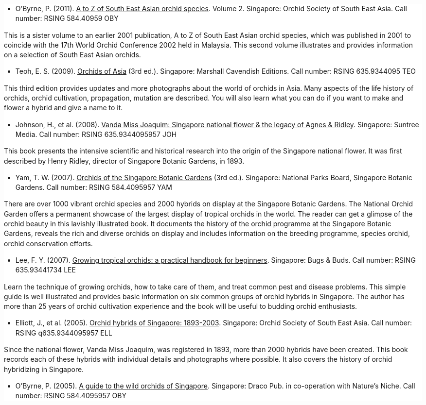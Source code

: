 * O’Byrne, P. (2011). [A to Z of South East Asian orchid species](http://eservice.nlb.gov.sg/item_holding_s.aspx?bid=14260457). Volume 2. Singapore: Orchid Society of South East Asia.
Call number: RSING 584.40959 OBY

This is a sister volume to an earlier 2001 publication, A to Z of South East Asian orchid species, which was published in 2001 to coincide with the 17th World Orchid Conference 2002 held in Malaysia. This second volume illustrates and provides information on a selection of South East Asian orchids.


* Teoh, E. S. (2009). [Orchids of Asia](http://eservice.nlb.gov.sg/item_holding_s.aspx?bid=13099066) (3rd ed.). Singapore: Marshall Cavendish Editions.
Call number: RSING 635.9344095 TEO

This third edition provides updates and more photographs about the world of orchids in Asia. Many aspects of the life history of orchids, orchid cultivation, propagation, mutation are described. You will also learn what you can do if you want to make and flower a hybrid and give a name to it.


* Johnson, H., et al. (2008). [Vanda Miss Joaquim: Singapore national flower & the legacy of Agnes & Ridley](http://eservice.nlb.gov.sg/item_holding_s.aspx?bid=13046843). Singapore: Suntree Media.
Call number: RSING 635.9344095957 JOH

This book presents the intensive scientific and historical research into the origin of the Singapore national flower. It was first described by Henry Ridley, director of Singapore Botanic Gardens, in 1893.


* Yam, T. W. (2007). [Orchids of the Singapore Botanic Gardens](http://eservice.nlb.gov.sg/item_holding_s.aspx?bid=12909904) (3rd ed.). Singapore: National Parks Board, Singapore Botanic Gardens.
Call number: RSING 584.4095957 YAM

There are over 1000 vibrant orchid species and 2000 hybrids on display at the Singapore Botanic Gardens. The National Orchid Garden offers a permanent showcase of the largest display of tropical orchids in the world. The reader can get a glimpse of the orchid beauty in this lavishly illustrated book. It documents the history of the orchid programme at the Singapore Botanic Gardens, reveals the rich and diverse orchids on display and includes information on the breeding programme, species orchid, orchid conservation efforts.


* Lee, F. Y. (2007). [Growing tropical orchids: a practical handbook for beginners](http://eservice.nlb.gov.sg/item_holding_s.aspx?bid=12835612). Singapore: Bugs & Buds.
Call number: RSING 635.93441734 LEE

Learn the technique of growing orchids, how to take care of them, and treat common pest and disease problems. This simple guide is well illustrated and provides basic information on six common groups of orchid hybrids in Singapore. The author has more than 25 years of orchid cultivation experience and the book will be useful to budding orchid enthusiasts.


* Elliott, J., et al. (2005). [Orchid hybrids of Singapore: 1893-2003](http://eservice.nlb.gov.sg/item_holding_s.aspx?bid=12515878). Singapore: Orchid Society of South East Asia.
Call number: RSING q635.9344095957 ELL

Since the national flower, Vanda Miss Joaquim, was registered in 1893, more than 2000 hybrids have been created. This book records each of these hybrids with individual details and photographs where possible. It also covers the history of orchid hybridizing in Singapore.


* O’Byrne, P. (2005). [A guide to the wild orchids of Singapore](http://eservice.nlb.gov.sg/item_holding_s.aspx?bid=12676007). Singapore: Draco Pub. in co-operation with Nature’s Niche.
Call number: RSING 584.4095957 OBY
